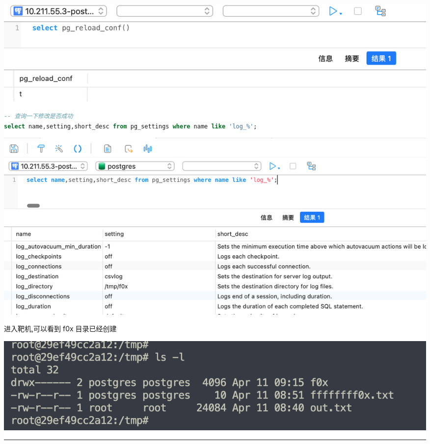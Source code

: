 ![](../../../../../assets/img/Security/RedTeam/软件服务安全/实验/PostgreSQL/42.png)

```sql
-- 查询一下修改是否成功
select name,setting,short_desc from pg_settings where name like 'log_%';
```

![](../../../../../assets/img/Security/RedTeam/软件服务安全/实验/PostgreSQL/43.png)

进入靶机,可以看到 f0x 目录已经创建

![](../../../../../assets/img/Security/RedTeam/软件服务安全/实验/PostgreSQL/44.png)

---
